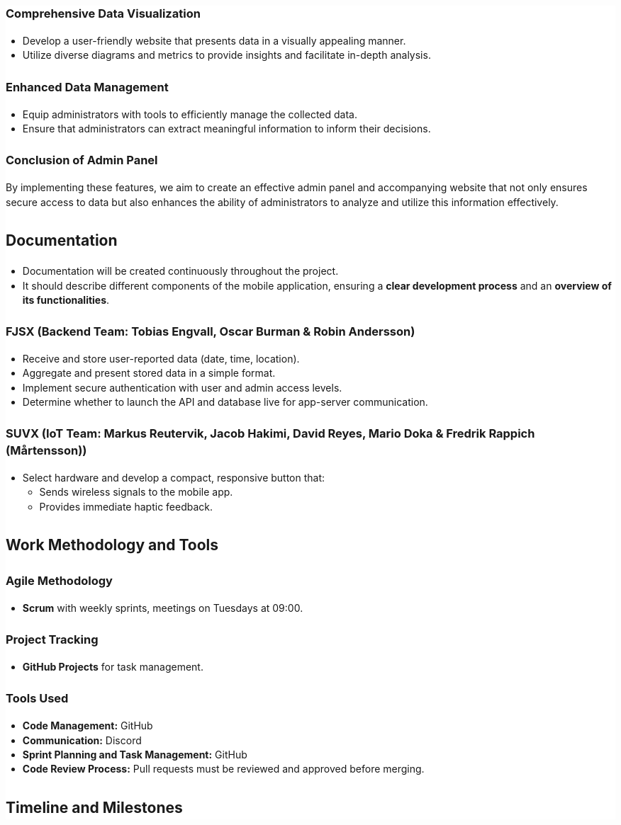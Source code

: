 ### Comprehensive Data Visualization
- Develop a user-friendly website that presents data in a visually appealing manner.  
- Utilize diverse diagrams and metrics to provide insights and facilitate in-depth analysis.

### Enhanced Data Management
- Equip administrators with tools to efficiently manage the collected data.  
- Ensure that administrators can extract meaningful information to inform their decisions.

### **Conclusion of Admin Panel**

By implementing these features, we aim to create an effective admin panel and accompanying website that not only ensures secure access to data but also enhances the ability of administrators to analyze and utilize this information effectively.

## Documentation  
- Documentation will be created continuously throughout the project.  
- It should describe different components of the mobile application, ensuring a **clear development process** and an **overview of its functionalities**.  
 
### **FJSX (Backend Team: Tobias Engvall, Oscar Burman & Robin Andersson)**  
- Receive and store user-reported data (date, time, location).  
- Aggregate and present stored data in a simple format.  
- Implement secure authentication with user and admin access levels.  
- Determine whether to launch the API and database live for app-server communication.  

### **SUVX (IoT Team: Markus Reutervik, Jacob Hakimi, David Reyes, Mario Doka & Fredrik Rappich (Mårtensson))**  
- Select hardware and develop a compact, responsive button that:  
  - Sends wireless signals to the mobile app.  
  - Provides immediate haptic feedback.  

## Work Methodology and Tools  

### **Agile Methodology**  
- **Scrum** with weekly sprints, meetings on Tuesdays at 09:00.  

### **Project Tracking**  
- **GitHub Projects** for task management.  

### **Tools Used**  
- **Code Management:** GitHub  
- **Communication:** Discord  
- **Sprint Planning and Task Management:** GitHub  
- **Code Review Process:** Pull requests must be reviewed and approved before merging.  

## Timeline and Milestones  
